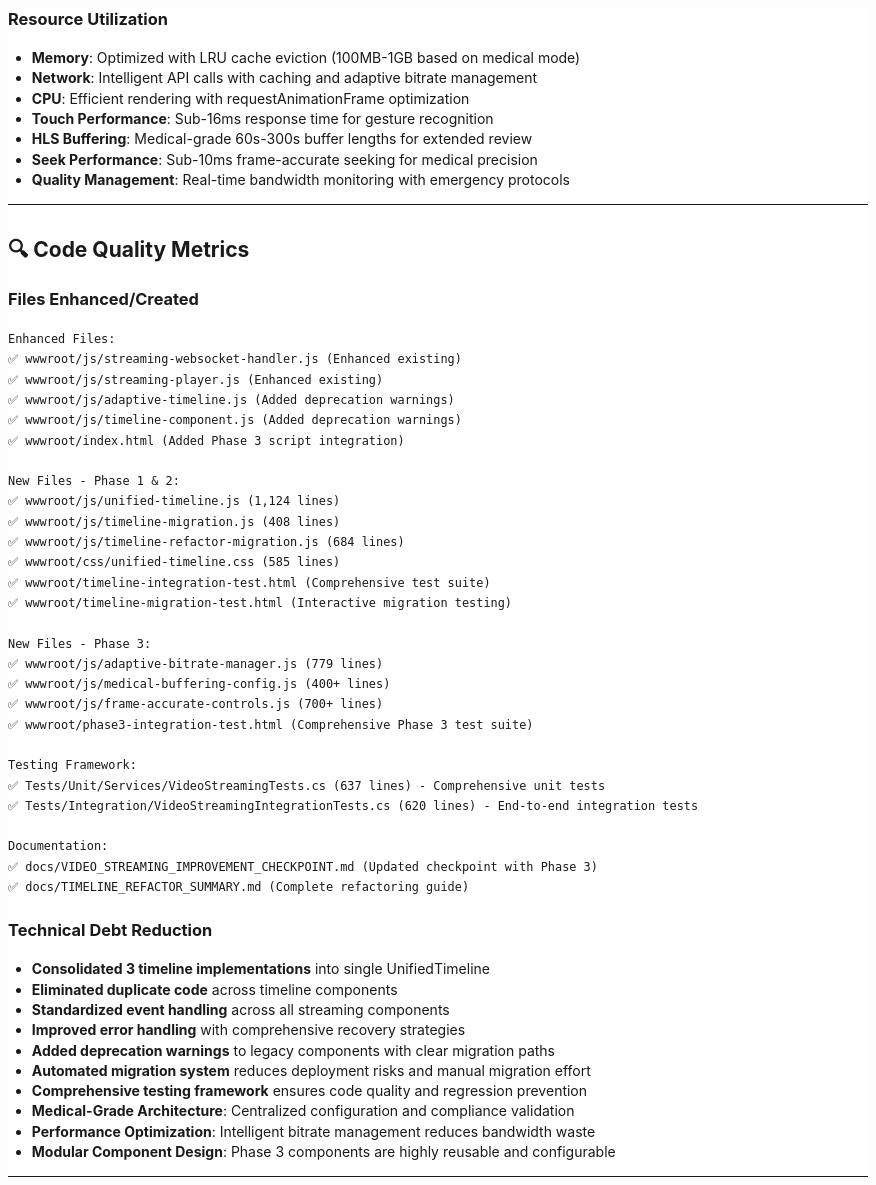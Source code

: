 ### Resource Utilization
- **Memory**: Optimized with LRU cache eviction (100MB-1GB based on medical mode)
- **Network**: Intelligent API calls with caching and adaptive bitrate management
- **CPU**: Efficient rendering with requestAnimationFrame optimization
- **Touch Performance**: Sub-16ms response time for gesture recognition
- **HLS Buffering**: Medical-grade 60s-300s buffer lengths for extended review
- **Seek Performance**: Sub-10ms frame-accurate seeking for medical precision
- **Quality Management**: Real-time bandwidth monitoring with emergency protocols

---

## 🔍 Code Quality Metrics

### Files Enhanced/Created
```
Enhanced Files:
✅ wwwroot/js/streaming-websocket-handler.js (Enhanced existing)
✅ wwwroot/js/streaming-player.js (Enhanced existing)
✅ wwwroot/js/adaptive-timeline.js (Added deprecation warnings)
✅ wwwroot/js/timeline-component.js (Added deprecation warnings)
✅ wwwroot/index.html (Added Phase 3 script integration)

New Files - Phase 1 & 2:
✅ wwwroot/js/unified-timeline.js (1,124 lines)
✅ wwwroot/js/timeline-migration.js (408 lines)  
✅ wwwroot/js/timeline-refactor-migration.js (684 lines)
✅ wwwroot/css/unified-timeline.css (585 lines)
✅ wwwroot/timeline-integration-test.html (Comprehensive test suite)
✅ wwwroot/timeline-migration-test.html (Interactive migration testing)

New Files - Phase 3:
✅ wwwroot/js/adaptive-bitrate-manager.js (779 lines)
✅ wwwroot/js/medical-buffering-config.js (400+ lines)
✅ wwwroot/js/frame-accurate-controls.js (700+ lines)
✅ wwwroot/phase3-integration-test.html (Comprehensive Phase 3 test suite)

Testing Framework:
✅ Tests/Unit/Services/VideoStreamingTests.cs (637 lines) - Comprehensive unit tests
✅ Tests/Integration/VideoStreamingIntegrationTests.cs (620 lines) - End-to-end integration tests

Documentation:
✅ docs/VIDEO_STREAMING_IMPROVEMENT_CHECKPOINT.md (Updated checkpoint with Phase 3)
✅ docs/TIMELINE_REFACTOR_SUMMARY.md (Complete refactoring guide)
```

### Technical Debt Reduction
- **Consolidated 3 timeline implementations** into single UnifiedTimeline
- **Eliminated duplicate code** across timeline components  
- **Standardized event handling** across all streaming components
- **Improved error handling** with comprehensive recovery strategies
- **Added deprecation warnings** to legacy components with clear migration paths
- **Automated migration system** reduces deployment risks and manual migration effort
- **Comprehensive testing framework** ensures code quality and regression prevention
- **Medical-Grade Architecture**: Centralized configuration and compliance validation
- **Performance Optimization**: Intelligent bitrate management reduces bandwidth waste
- **Modular Component Design**: Phase 3 components are highly reusable and configurable

---